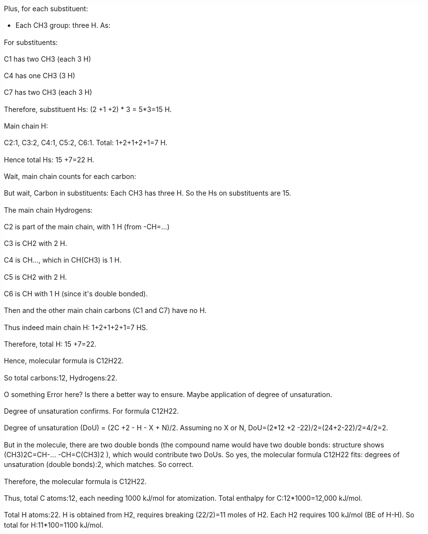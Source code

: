Plus, for each substituent:

- Each CH3 group: three H. As:

For substituents:

C1 has two CH3 (each 3 H)

C4 has one CH3 (3 H)

C7 has two CH3 (each 3 H)

Therefore, substituent Hs: (2 +1 +2) * 3 = 5*3=15 H.

Main chain H:

C2:1, C3:2, C4:1, C5:2, C6:1. Total: 1+2+1+2+1=7 H.

Hence total Hs: 15 +7=22 H.

Wait, main chain counts for each carbon:

But wait, Carbon in substituents: Each CH3 has three H. So the Hs on substituents are 15.

The main chain Hydrogens:

C2 is part of the main chain, with 1 H (from -CH=...)

C3 is CH2 with 2 H.

C4 is CH..., which in CH(CH3) is 1 H.

C5 is CH2 with 2 H.

C6 is CH with 1 H (since it's double bonded).

Then and the other main chain carbons (C1 and C7) have no H.

Thus indeed main chain H: 1+2+1+2+1=7 HS.

Therefore, total H: 15 +7=22.

Hence, molecular formula is C12H22.

So total carbons:12, Hydrogens:22.

O something Error here? Is there a better way to ensure. Maybe application of degree of unsaturation.

Degree of unsaturation confirms. For formula C12H22.

Degree of unsaturation (DoU) = (2C +2 - H - X + N)/2. Assuming no X or N, DoU=(2*12 +2 -22)/2=(24+2-22)/2=4/2=2.

But in the molecule, there are two double bonds (the compound name would have two double bonds: structure shows (CH3)2C=CH-... -CH=C(CH3)2 ), which would contribute two DoUs. So yes, the molecular formula C12H22 fits: degrees of unsaturation (double bonds):2, which matches. So correct.

Therefore, the molecular formula is C12H22.

Thus, total C atoms:12, each needing 1000 kJ/mol for atomization. Total enthalpy for C:12*1000=12,000 kJ/mol.

Total H atoms:22. H is obtained from H2, requires breaking (22/2)=11 moles of H2. Each H2 requires 100 kJ/mol (BE of H-H). So total for H:11*100=1100 kJ/mol.
